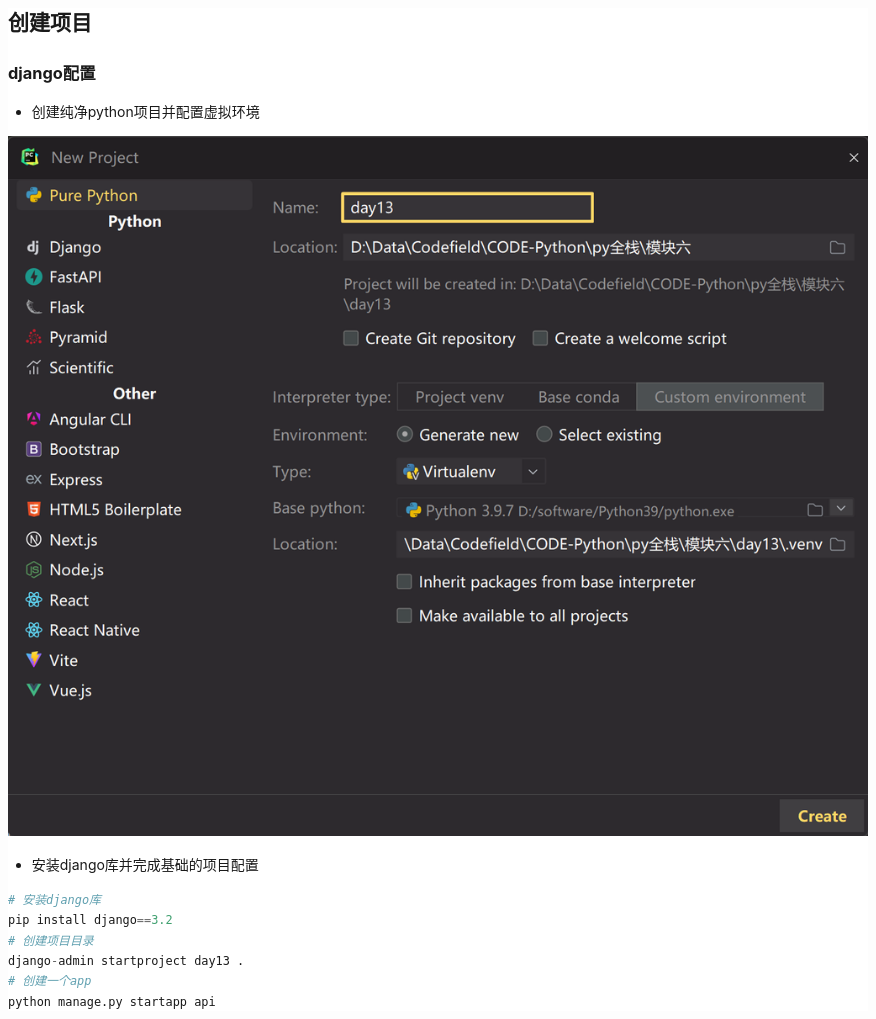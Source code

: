 ## 创建项目

### django配置

+ 创建纯净python项目并配置虚拟环境

![](/post/Python/DRF/1733983824945-78126a3b-6ded-4f6c-aeb6-8cc02cb2da76.png)

+ 安装django库并完成基础的项目配置

```python
# 安装django库
pip install django==3.2
# 创建项目目录
django-admin startproject day13 .
# 创建一个app
python manage.py startapp api
```
